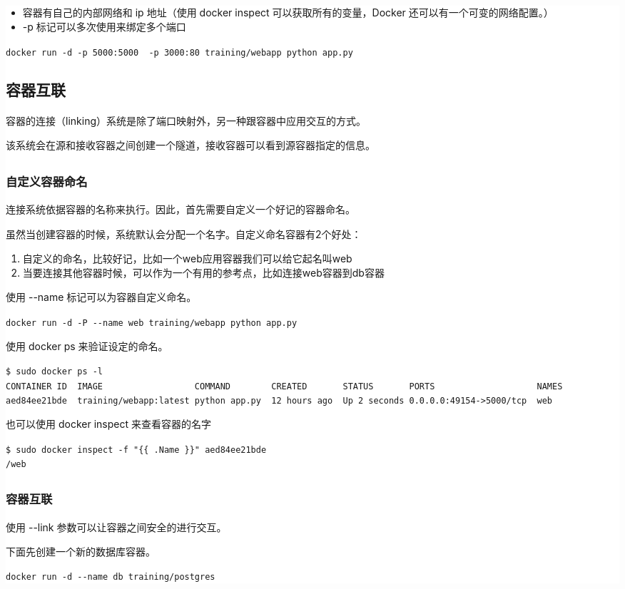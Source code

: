- 容器有自己的内部网络和 ip 地址（使用 docker inspect 可以获取所有的变量，Docker 还可以有一个可变的网络配置。）
- -p 标记可以多次使用来绑定多个端口

```
docker run -d -p 5000:5000  -p 3000:80 training/webapp python app.py
```

<h2 id="06dc7504152a3981b873a938686fbb62"></h2>


## 容器互联

容器的连接（linking）系统是除了端口映射外，另一种跟容器中应用交互的方式。

该系统会在源和接收容器之间创建一个隧道，接收容器可以看到源容器指定的信息。

<h2 id="2a4bb5c86ebcad25a1debf231dc8e752"></h2>


### 自定义容器命名

连接系统依据容器的名称来执行。因此，首先需要自定义一个好记的容器命名。

虽然当创建容器的时候，系统默认会分配一个名字。自定义命名容器有2个好处：

 1. 自定义的命名，比较好记，比如一个web应用容器我们可以给它起名叫web
 2. 当要连接其他容器时候，可以作为一个有用的参考点，比如连接web容器到db容器

使用 --name 标记可以为容器自定义命名。

```
docker run -d -P --name web training/webapp python app.py
```

使用 docker ps 来验证设定的命名。

```
$ sudo docker ps -l
CONTAINER ID  IMAGE                  COMMAND        CREATED       STATUS       PORTS                    NAMES
aed84ee21bde  training/webapp:latest python app.py  12 hours ago  Up 2 seconds 0.0.0.0:49154->5000/tcp  web
```

也可以使用 docker inspect 来查看容器的名字

```
$ sudo docker inspect -f "{{ .Name }}" aed84ee21bde
/web
```

<h2 id="06dc7504152a3981b873a938686fbb62"></h2>


### 容器互联

使用 --link 参数可以让容器之间安全的进行交互。

下面先创建一个新的数据库容器。

```
docker run -d --name db training/postgres
```
